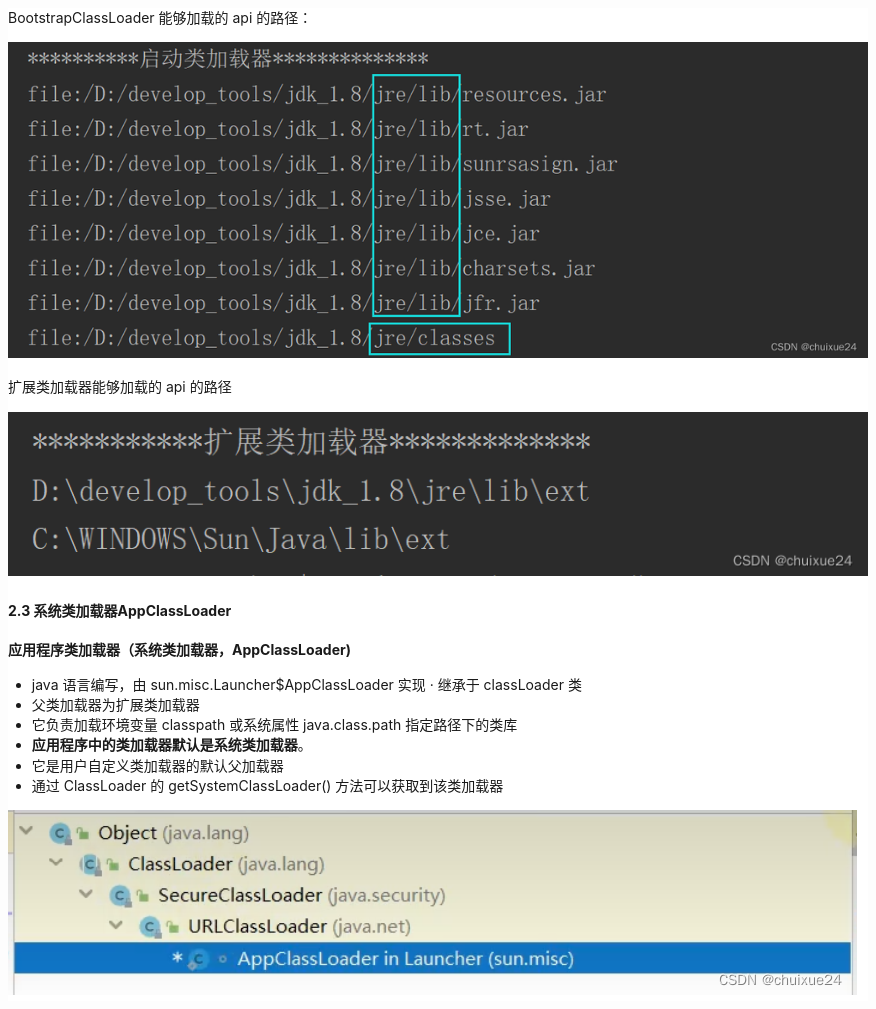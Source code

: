 
BootstrapClassLoader 能够加载的 api 的路径：

![](images/4-类的加载器/e75d0ea29c20409a98599c23b1211f5f.png)

扩展类加载器能够加载的 api 的路径

![](images/4-类的加载器/ba00128e414d45ad8e97e0d40fa02679.png)

#### 2.3 系统类加载器AppClassLoader

**应用程序类加载器（系统类加载器，AppClassLoader)**  

+ java 语言编写，由 sun.misc.Launcher$AppClassLoader 实现 · 继承于 classLoader 类  
+ 父类加载器为扩展类加载器  
+ 它负责加载环境变量 classpath 或系统属性 java.class.path 指定路径下的类库  
+ **应用程序中的类加载器默认是系统类加载器**。  
+ 它是用户自定义类加载器的默认父加载器  
+ 通过 ClassLoader 的 getSystemClassLoader() 方法可以获取到该类加载器

![](images/4-类的加载器/42c6052a389443a6a19b13991089b5f4.png) 
